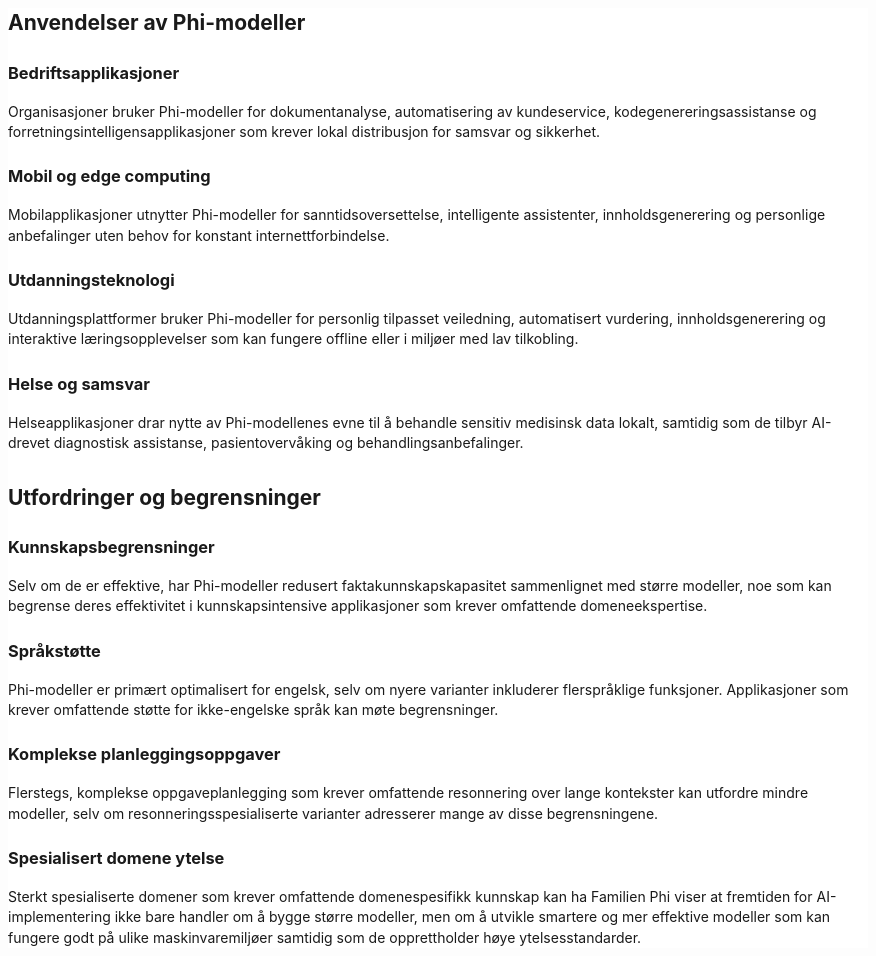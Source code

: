 ## Anvendelser av Phi-modeller

### Bedriftsapplikasjoner

Organisasjoner bruker Phi-modeller for dokumentanalyse, automatisering av kundeservice, kodegenereringsassistanse og forretningsintelligensapplikasjoner som krever lokal distribusjon for samsvar og sikkerhet.

### Mobil og edge computing

Mobilapplikasjoner utnytter Phi-modeller for sanntidsoversettelse, intelligente assistenter, innholdsgenerering og personlige anbefalinger uten behov for konstant internettforbindelse.

### Utdanningsteknologi

Utdanningsplattformer bruker Phi-modeller for personlig tilpasset veiledning, automatisert vurdering, innholdsgenerering og interaktive læringsopplevelser som kan fungere offline eller i miljøer med lav tilkobling.

### Helse og samsvar

Helseapplikasjoner drar nytte av Phi-modellenes evne til å behandle sensitiv medisinsk data lokalt, samtidig som de tilbyr AI-drevet diagnostisk assistanse, pasientovervåking og behandlingsanbefalinger.

## Utfordringer og begrensninger

### Kunnskapsbegrensninger

Selv om de er effektive, har Phi-modeller redusert faktakunnskapskapasitet sammenlignet med større modeller, noe som kan begrense deres effektivitet i kunnskapsintensive applikasjoner som krever omfattende domeneekspertise.

### Språkstøtte

Phi-modeller er primært optimalisert for engelsk, selv om nyere varianter inkluderer flerspråklige funksjoner. Applikasjoner som krever omfattende støtte for ikke-engelske språk kan møte begrensninger.

### Komplekse planleggingsoppgaver

Flerstegs, komplekse oppgaveplanlegging som krever omfattende resonnering over lange kontekster kan utfordre mindre modeller, selv om resonneringsspesialiserte varianter adresserer mange av disse begrensningene.

### Spesialisert domene ytelse

Sterkt spesialiserte domener som krever omfattende domenespesifikk kunnskap kan ha
Familien Phi viser at fremtiden for AI-implementering ikke bare handler om å bygge større modeller, men om å utvikle smartere og mer effektive modeller som kan fungere godt på ulike maskinvaremiljøer samtidig som de opprettholder høye ytelsesstandarder.
